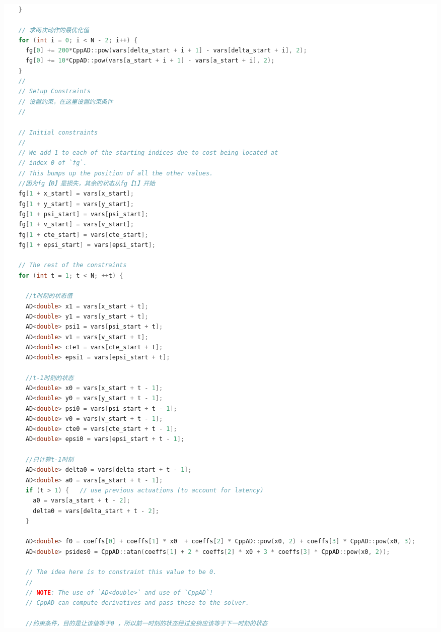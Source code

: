 ```cpp
    }

    // 求两次动作的最优化值
    for (int i = 0; i < N - 2; i++) {
      fg[0] += 200*CppAD::pow(vars[delta_start + i + 1] - vars[delta_start + i], 2);
      fg[0] += 10*CppAD::pow(vars[a_start + i + 1] - vars[a_start + i], 2);
    }
    //
    // Setup Constraints
    // 设置约束，在这里设置约束条件
    //

    // Initial constraints
    //
    // We add 1 to each of the starting indices due to cost being located at
    // index 0 of `fg`.
    // This bumps up the position of all the other values.
    //因为fg【0】是损失，其余的状态从fg【1】开始
    fg[1 + x_start] = vars[x_start];
    fg[1 + y_start] = vars[y_start];
    fg[1 + psi_start] = vars[psi_start];
    fg[1 + v_start] = vars[v_start];
    fg[1 + cte_start] = vars[cte_start];
    fg[1 + epsi_start] = vars[epsi_start];

    // The rest of the constraints
    for (int t = 1; t < N; ++t) {

      //t时刻的状态值
      AD<double> x1 = vars[x_start + t];
      AD<double> y1 = vars[y_start + t];
      AD<double> psi1 = vars[psi_start + t];
      AD<double> v1 = vars[v_start + t];
      AD<double> cte1 = vars[cte_start + t];
      AD<double> epsi1 = vars[epsi_start + t];

      //t-1时刻的状态
      AD<double> x0 = vars[x_start + t - 1];
      AD<double> y0 = vars[y_start + t - 1];
      AD<double> psi0 = vars[psi_start + t - 1];
      AD<double> v0 = vars[v_start + t - 1];
      AD<double> cte0 = vars[cte_start + t - 1];
      AD<double> epsi0 = vars[epsi_start + t - 1];

      //只计算t-1时刻
      AD<double> delta0 = vars[delta_start + t - 1];
      AD<double> a0 = vars[a_start + t - 1];
      if (t > 1) {   // use previous actuations (to account for latency)
        a0 = vars[a_start + t - 2];
        delta0 = vars[delta_start + t - 2];
      }

      AD<double> f0 = coeffs[0] + coeffs[1] * x0  + coeffs[2] * CppAD::pow(x0, 2) + coeffs[3] * CppAD::pow(x0, 3);
      AD<double> psides0 = CppAD::atan(coeffs[1] + 2 * coeffs[2] * x0 + 3 * coeffs[3] * CppAD::pow(x0, 2));

      // The idea here is to constraint this value to be 0.
      //
      // NOTE: The use of `AD<double>` and use of `CppAD`!
      // CppAD can compute derivatives and pass these to the solver.

      //约束条件，目的是让该值等于0 ，所以前一时刻的状态经过变换应该等于下一时刻的状态
```